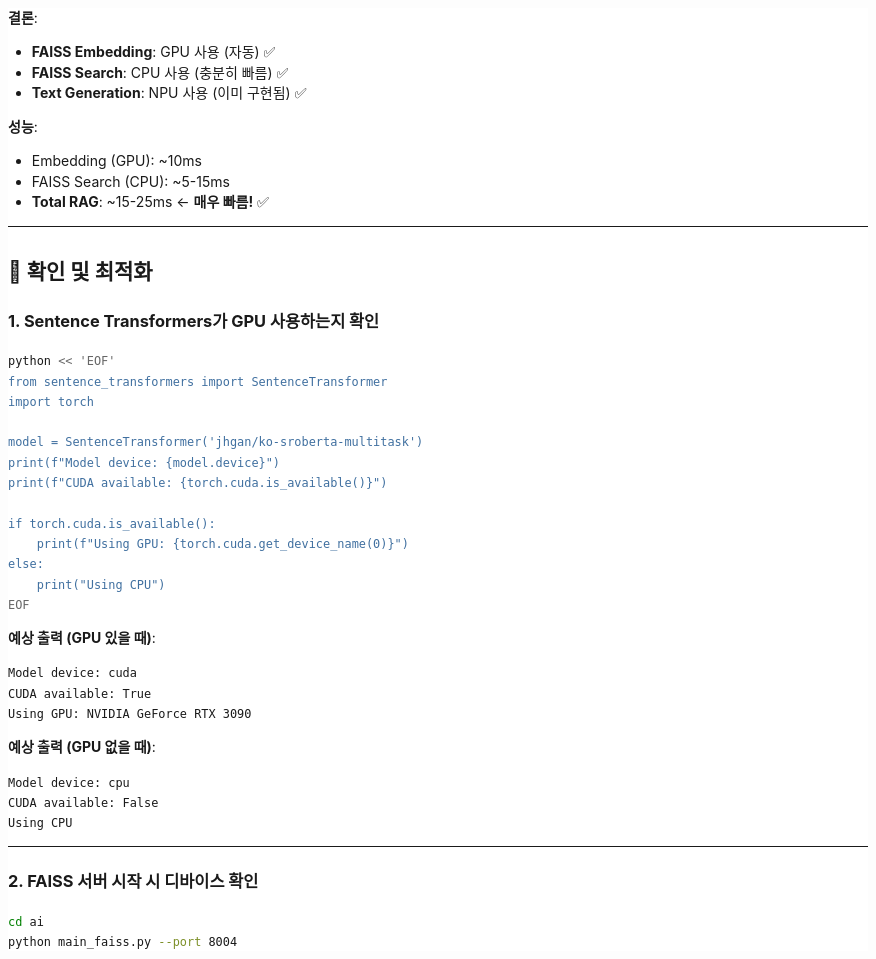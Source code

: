 **결론**:
- **FAISS Embedding**: GPU 사용 (자동) ✅
- **FAISS Search**: CPU 사용 (충분히 빠름) ✅
- **Text Generation**: NPU 사용 (이미 구현됨) ✅

**성능**:
- Embedding (GPU): ~10ms
- FAISS Search (CPU): ~5-15ms
- **Total RAG**: ~15-25ms ← **매우 빠름!** ✅

---

## 🔧 확인 및 최적화

### 1. Sentence Transformers가 GPU 사용하는지 확인

```bash
python << 'EOF'
from sentence_transformers import SentenceTransformer
import torch

model = SentenceTransformer('jhgan/ko-sroberta-multitask')
print(f"Model device: {model.device}")
print(f"CUDA available: {torch.cuda.is_available()}")

if torch.cuda.is_available():
    print(f"Using GPU: {torch.cuda.get_device_name(0)}")
else:
    print("Using CPU")
EOF
```

**예상 출력 (GPU 있을 때)**:
```
Model device: cuda
CUDA available: True
Using GPU: NVIDIA GeForce RTX 3090
```

**예상 출력 (GPU 없을 때)**:
```
Model device: cpu
CUDA available: False
Using CPU
```

---

### 2. FAISS 서버 시작 시 디바이스 확인

```bash
cd ai
python main_faiss.py --port 8004
```
